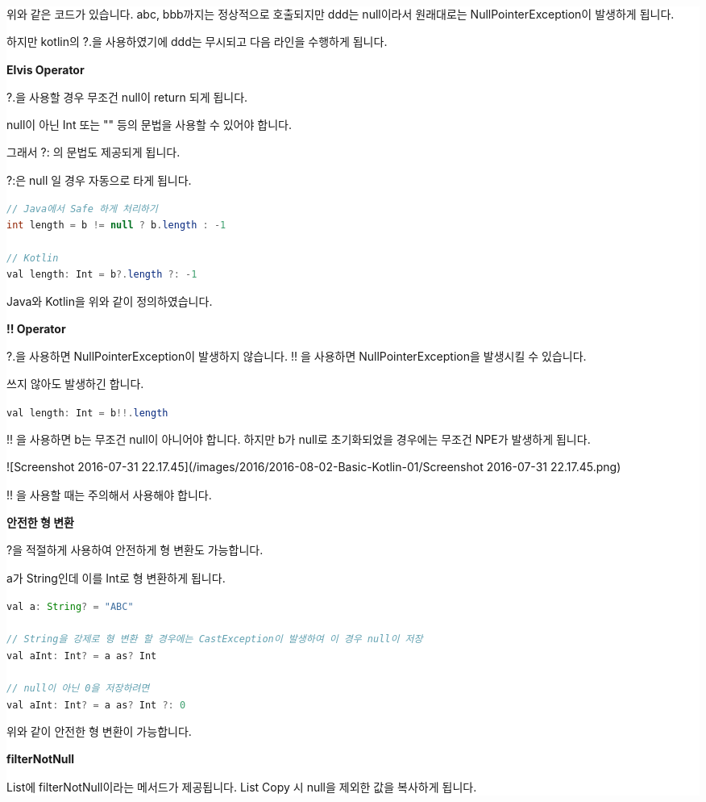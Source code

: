 위와 같은 코드가 있습니다. abc, bbb까지는 정상적으로 호출되지만 ddd는 null이라서 원래대로는 NullPointerException이 발생하게 됩니다.

하지만 kotlin의 ?.을 사용하였기에 ddd는 무시되고 다음 라인을 수행하게 됩니다.

**Elvis Operator**

?.을 사용할 경우 무조건 null이 return 되게 됩니다.

null이 아닌 Int 또는 "" 등의 문법을 사용할 수 있어야 합니다.

그래서 ?: 의 문법도 제공되게 됩니다.

?:은 null 일 경우 자동으로 타게 됩니다.

```java
// Java에서 Safe 하게 처리하기
int length = b != null ? b.length : -1

// Kotlin
val length: Int = b?.length ?: -1
```

Java와 Kotlin을 위와 같이 정의하였습니다.

**!! Operator**

?.을 사용하면 NullPointerException이 발생하지 않습니다. !! 을 사용하면 NullPointerException을 발생시킬 수 있습니다.

쓰지 않아도 발생하긴 합니다.

```java
val length: Int = b!!.length
```

!! 을 사용하면 b는 무조건 null이 아니어야 합니다. 하지만 b가 null로 초기화되었을 경우에는 무조건 NPE가 발생하게 됩니다.

![Screenshot 2016-07-31 22.17.45](/images/2016/2016-08-02-Basic-Kotlin-01/Screenshot 2016-07-31 22.17.45.png)

!! 을 사용할 때는 주의해서 사용해야 합니다.

**안전한 형 변환**

?을 적절하게 사용하여 안전하게 형 변환도 가능합니다.

a가 String인데 이를 Int로 형 변환하게 됩니다.

```java
val a: String? = "ABC"

// String을 강제로 형 변환 할 경우에는 CastException이 발생하여 이 경우 null이 저장
val aInt: Int? = a as? Int

// null이 아닌 0을 저장하려면
val aInt: Int? = a as? Int ?: 0
```

위와 같이 안전한 형 변환이 가능합니다.

**filterNotNull**

List에 filterNotNull이라는 메서드가 제공됩니다. List Copy 시 null을 제외한 값을 복사하게 됩니다.
